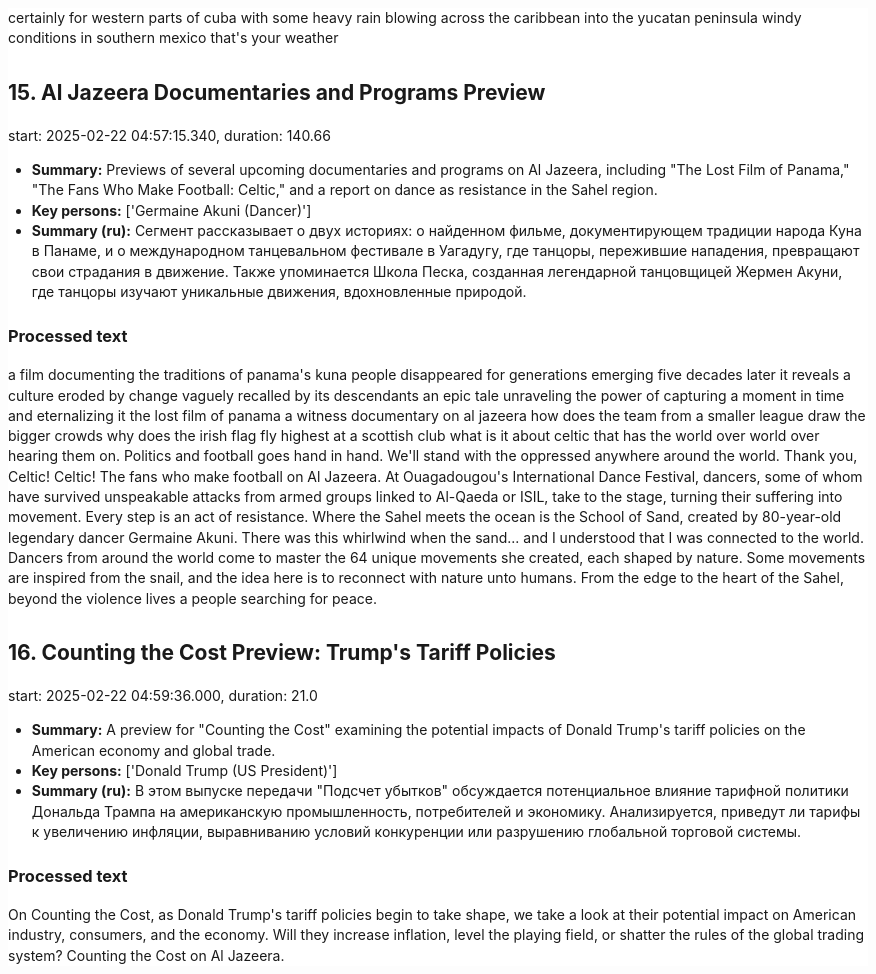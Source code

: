 certainly for western parts of cuba with some heavy rain blowing across the caribbean into the
yucatan peninsula windy conditions in southern mexico that's your weather


## 15. Al Jazeera Documentaries and Programs Preview

start: 2025-02-22 04:57:15.340, duration: 140.66

- **Summary:** Previews of several upcoming documentaries and programs on Al Jazeera, including "The Lost Film of Panama," "The Fans Who Make Football: Celtic," and a report on dance as resistance in the Sahel region.
- **Key persons:** ['Germaine Akuni (Dancer)']
- **Summary (ru):** Сегмент рассказывает о двух историях: о найденном фильме, документирующем традиции народа Куна в Панаме, и о международном танцевальном фестивале в Уагадугу, где танцоры, пережившие нападения, превращают свои страдания в движение. Также упоминается Школа Песка, созданная легендарной танцовщицей Жермен Акуни, где танцоры изучают уникальные движения, вдохновленные природой.

### Processed text

a film documenting the traditions of panama's kuna people disappeared for generations emerging five decades later it reveals a culture eroded by change vaguely recalled by its descendants an epic tale unraveling the power of capturing a moment in time and eternalizing it the lost film of panama a witness documentary on al jazeera how does the team from a smaller league draw the bigger crowds why does the irish flag fly highest at a scottish club what is it about celtic that has the world over world over hearing them on. Politics and football goes hand in hand. We'll stand with the oppressed anywhere around the world. Thank you, Celtic! Celtic! The fans who make football on Al Jazeera. At Ouagadougou's International Dance Festival, dancers, some of whom have survived unspeakable attacks from armed groups linked to Al-Qaeda or ISIL, take to the stage, turning their suffering into movement. Every step is an act of resistance. Where the Sahel meets the ocean is the School of Sand, created by 80-year-old legendary dancer Germaine Akuni. There was this whirlwind when the sand... and I understood that I was connected to the world. Dancers from around the world come to master the 64 unique movements she created, each shaped by nature. Some movements are inspired from the snail, and the idea here is to reconnect with nature unto humans. From the edge to the heart of the Sahel, beyond the violence lives a people searching for peace.


## 16. Counting the Cost Preview: Trump's Tariff Policies

start: 2025-02-22 04:59:36.000, duration: 21.0

- **Summary:** A preview for "Counting the Cost" examining the potential impacts of Donald Trump's tariff policies on the American economy and global trade.
- **Key persons:** ['Donald Trump (US President)']
- **Summary (ru):** В этом выпуске передачи "Подсчет убытков" обсуждается потенциальное влияние тарифной политики Дональда Трампа на американскую промышленность, потребителей и экономику. Анализируется, приведут ли тарифы к увеличению инфляции, выравниванию условий конкуренции или разрушению глобальной торговой системы.

### Processed text

On Counting the Cost, as Donald Trump's tariff policies begin to take shape, we take a look at their potential impact on American industry, consumers, and the economy. Will they increase inflation, level the playing field, or shatter the rules of the global trading system? Counting the Cost on Al Jazeera.
